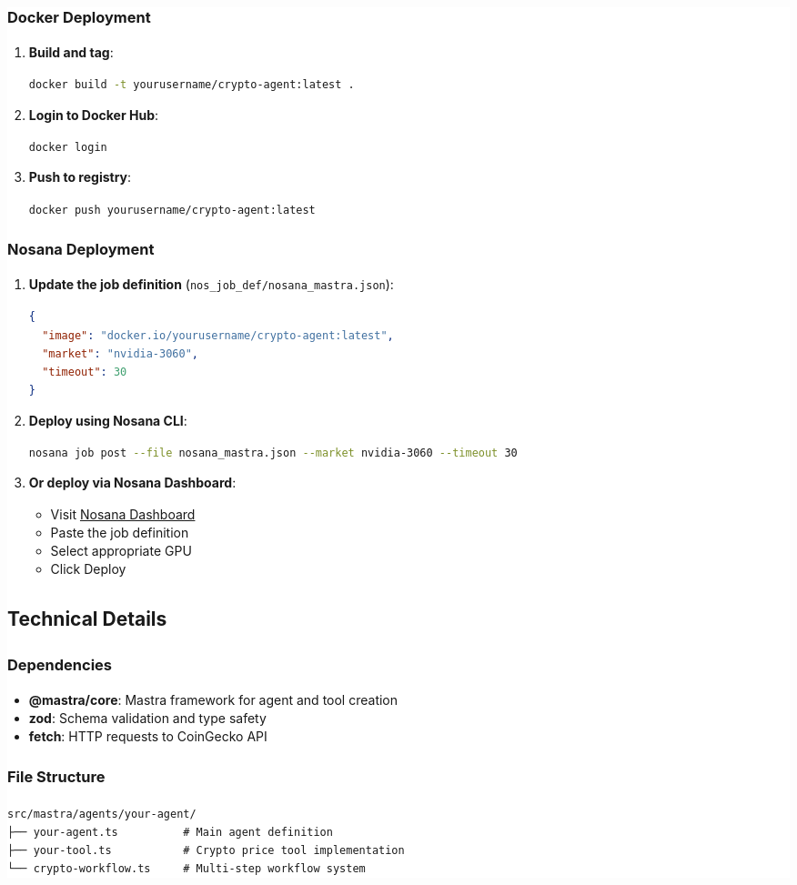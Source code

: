 ### Docker Deployment

1. **Build and tag**:
   ```bash
   docker build -t yourusername/crypto-agent:latest .
   ```

2. **Login to Docker Hub**:
   ```bash
   docker login
   ```

3. **Push to registry**:
   ```bash
   docker push yourusername/crypto-agent:latest
   ```

### Nosana Deployment

1. **Update the job definition** (`nos_job_def/nosana_mastra.json`):
   ```json
   {
     "image": "docker.io/yourusername/crypto-agent:latest",
     "market": "nvidia-3060",
     "timeout": 30
   }
   ```

2. **Deploy using Nosana CLI**:
   ```bash
   nosana job post --file nosana_mastra.json --market nvidia-3060 --timeout 30
   ```

3. **Or deploy via Nosana Dashboard**:
   - Visit [Nosana Dashboard](https://dashboard.nosana.com/deploy)
   - Paste the job definition
   - Select appropriate GPU
   - Click Deploy

## Technical Details

### Dependencies

- **@mastra/core**: Mastra framework for agent and tool creation
- **zod**: Schema validation and type safety
- **fetch**: HTTP requests to CoinGecko API

### File Structure

```
src/mastra/agents/your-agent/
├── your-agent.ts          # Main agent definition
├── your-tool.ts           # Crypto price tool implementation
└── crypto-workflow.ts     # Multi-step workflow system
```
